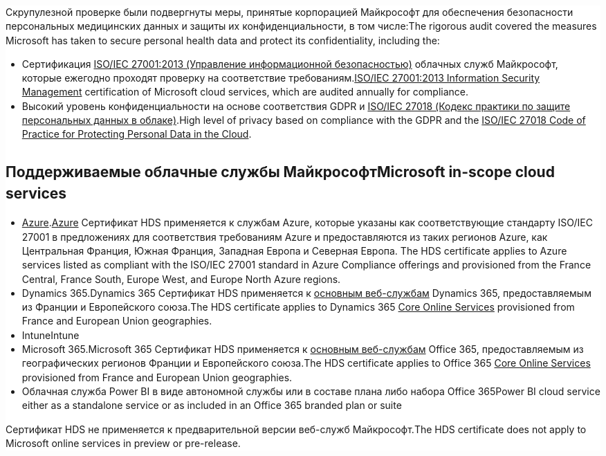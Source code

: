 <span data-ttu-id="b9f89-121">Скрупулезной проверке были подвергнуты меры, принятые корпорацией Майкрософт для обеспечения безопасности персональных медицинских данных и защиты их конфиденциальности, в том числе:</span><span class="sxs-lookup"><span data-stu-id="b9f89-121">The rigorous audit covered the measures Microsoft has taken to secure personal health data and protect its confidentiality, including the:</span></span>

- <span data-ttu-id="b9f89-122">Сертификация [ISO/IEC 27001:2013 (Управление информационной безопасностью)](offering-iso-27001.md) облачных служб Майкрософт, которые ежегодно проходят проверку на соответствие требованиям.</span><span class="sxs-lookup"><span data-stu-id="b9f89-122">[ISO/IEC 27001:2013 Information Security Management](offering-iso-27001.md) certification of Microsoft cloud services, which are audited annually for compliance.</span></span>
- <span data-ttu-id="b9f89-123">Высокий уровень конфиденциальности на основе соответствия GDPR и [ISO/IEC 27018 (Кодекс практики по защите персональных данных в облаке)](offering-iso-27018.md).</span><span class="sxs-lookup"><span data-stu-id="b9f89-123">High level of privacy based on compliance with the GDPR and the [ISO/IEC 27018 Code of Practice for Protecting Personal Data in the Cloud](offering-iso-27018.md).</span></span>

## <a name="microsoft-in-scope-cloud-services"></a><span data-ttu-id="b9f89-124">Поддерживаемые облачные службы Майкрософт</span><span class="sxs-lookup"><span data-stu-id="b9f89-124">Microsoft in-scope cloud services</span></span>

- <span data-ttu-id="b9f89-125">[Azure](https://aka.ms/AzureCompliance).</span><span class="sxs-lookup"><span data-stu-id="b9f89-125">[Azure](https://aka.ms/AzureCompliance)</span></span> <span data-ttu-id="b9f89-126">Сертификат HDS применяется к службам Azure, которые указаны как соответствующие стандарту ISO/IEC 27001 в предложениях для соответствия требованиям Azure и предоставляются из таких регионов Azure, как Центральная Франция, Южная Франция, Западная Европа и Северная Европа. </span><span class="sxs-lookup"><span data-stu-id="b9f89-126">The HDS certificate applies to Azure services listed as compliant with the ISO/IEC 27001 standard in Azure Compliance offerings and provisioned from the France Central, France South, Europe West, and Europe North Azure regions.</span></span>
- <span data-ttu-id="b9f89-127">Dynamics 365.</span><span class="sxs-lookup"><span data-stu-id="b9f89-127">Dynamics 365</span></span> <span data-ttu-id="b9f89-128">Сертификат HDS применяется к [основным веб-службам](https://aka.ms/Online-Services-Terms) Dynamics 365, предоставляемым из Франции и Европейского союза.</span><span class="sxs-lookup"><span data-stu-id="b9f89-128">The HDS certificate applies to Dynamics 365 [Core Online Services](https://aka.ms/Online-Services-Terms) provisioned from France and European Union geographies.</span></span>
- <span data-ttu-id="b9f89-129">Intune</span><span class="sxs-lookup"><span data-stu-id="b9f89-129">Intune</span></span>
- <span data-ttu-id="b9f89-130">Microsoft 365.</span><span class="sxs-lookup"><span data-stu-id="b9f89-130">Microsoft 365</span></span> <span data-ttu-id="b9f89-131">Сертификат HDS применяется к [основным веб-службам](https://aka.ms/Online-Services-Terms) Office 365, предоставляемым из географических регионов Франции и Европейского союза.</span><span class="sxs-lookup"><span data-stu-id="b9f89-131">The HDS certificate applies to Office 365 [Core Online Services](https://aka.ms/Online-Services-Terms) provisioned from France and European Union geographies.</span></span>
- <span data-ttu-id="b9f89-132">Облачная служба Power BI в виде автономной службы или в составе плана либо набора Office 365</span><span class="sxs-lookup"><span data-stu-id="b9f89-132">Power BI cloud service either as a standalone service or as included in an Office 365 branded plan or suite</span></span>

<span data-ttu-id="b9f89-133">Сертификат HDS не применяется к предварительной версии веб-служб Майкрософт.</span><span class="sxs-lookup"><span data-stu-id="b9f89-133">The HDS certificate does not apply to Microsoft online services in preview or pre-release.</span></span>

